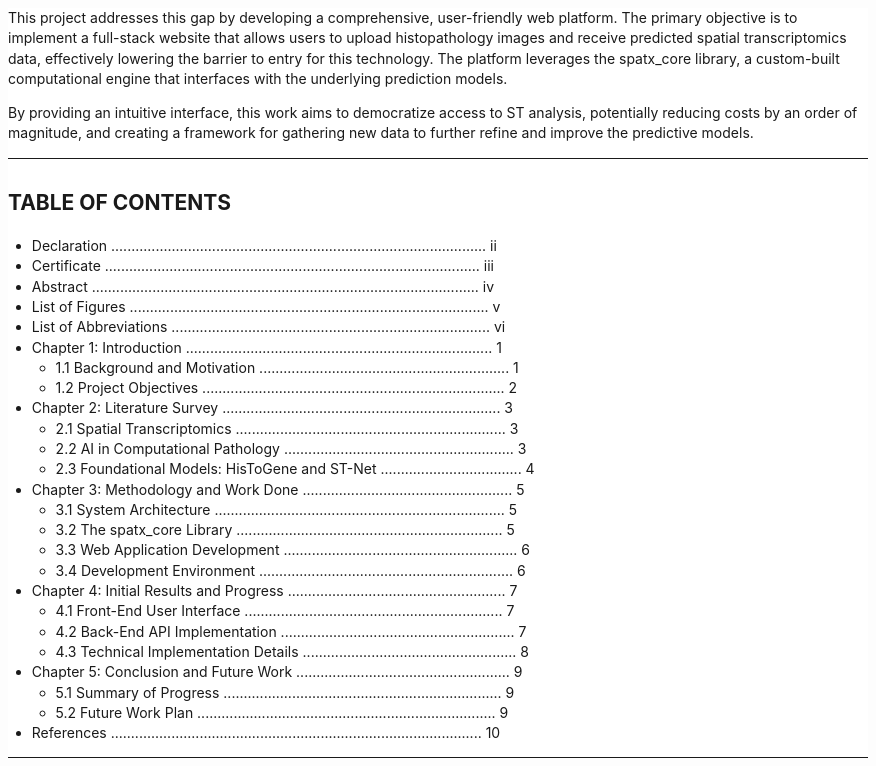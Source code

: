 This project addresses this gap by developing a comprehensive, user-friendly web platform. The primary objective is to implement a full-stack website that allows users to upload histopathology images and receive predicted spatial transcriptomics data, effectively lowering the barrier to entry for this technology. The platform leverages the spatx_core library, a custom-built computational engine that interfaces with the underlying prediction models.

By providing an intuitive interface, this work aims to democratize access to ST analysis, potentially reducing costs by an order of magnitude, and creating a framework for gathering new data to further refine and improve the predictive models.

---

## TABLE OF CONTENTS

- Declaration ............................................................................................. ii
- Certificate ............................................................................................. iii
- Abstract ................................................................................................ iv
- List of Figures ......................................................................................... v
- List of Abbreviations ............................................................................... vi
- Chapter 1: Introduction ............................................................................ 1
  - 1.1 Background and Motivation .............................................................. 1
  - 1.2 Project Objectives ........................................................................... 2
- Chapter 2: Literature Survey ..................................................................... 3
  - 2.1 Spatial Transcriptomics ................................................................... 3
  - 2.2 AI in Computational Pathology ......................................................... 3
  - 2.3 Foundational Models: HisToGene and ST-Net ................................... 4
- Chapter 3: Methodology and Work Done .................................................... 5
  - 3.1 System Architecture ........................................................................ 5
  - 3.2 The spatx_core Library .................................................................. 5
  - 3.3 Web Application Development .......................................................... 6
  - 3.4 Development Environment ............................................................... 6
- Chapter 4: Initial Results and Progress ...................................................... 7
  - 4.1 Front-End User Interface ................................................................ 7
  - 4.2 Back-End API Implementation .......................................................... 7
  - 4.3 Technical Implementation Details ..................................................... 8
- Chapter 5: Conclusion and Future Work ..................................................... 9
  - 5.1 Summary of Progress ..................................................................... 9
  - 5.2 Future Work Plan .......................................................................... 9
- References ............................................................................................ 10

---
